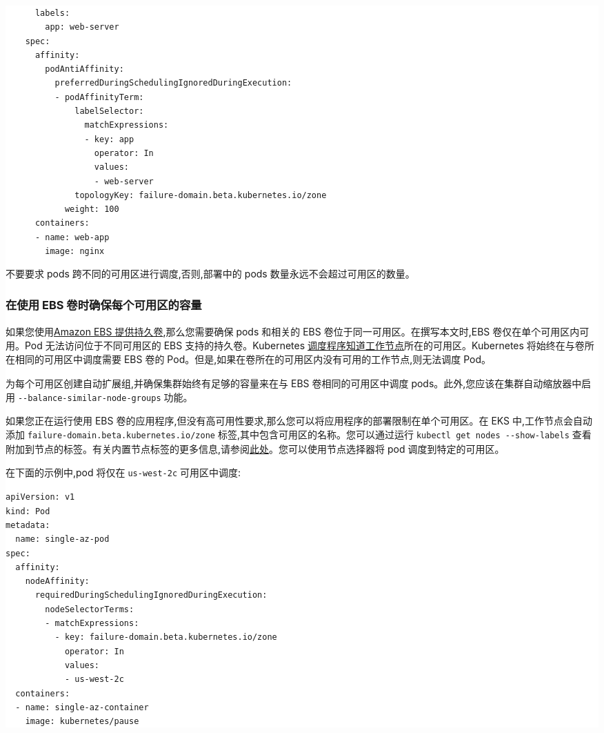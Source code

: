 ```
      labels:
        app: web-server
    spec:
      affinity:
        podAntiAffinity:
          preferredDuringSchedulingIgnoredDuringExecution:
          - podAffinityTerm:
              labelSelector:
                matchExpressions:
                - key: app
                  operator: In
                  values:
                  - web-server
              topologyKey: failure-domain.beta.kubernetes.io/zone
            weight: 100
      containers:
      - name: web-app
        image: nginx
```


不要要求 pods 跨不同的可用区进行调度,否则,部署中的 pods 数量永远不会超过可用区的数量。

### 在使用 EBS 卷时确保每个可用区的容量

如果您使用[Amazon EBS 提供持久卷](https://docs.aws.amazon.com/eks/latest/userguide/ebs-csi.html),那么您需要确保 pods 和相关的 EBS 卷位于同一可用区。在撰写本文时,EBS 卷仅在单个可用区内可用。Pod 无法访问位于不同可用区的 EBS 支持的持久卷。Kubernetes [调度程序知道工作节点](https://kubernetes.io/docs/reference/kubernetes-api/labels-annotations-taints/#topologykubernetesiozone)所在的可用区。Kubernetes 将始终在与卷所在相同的可用区中调度需要 EBS 卷的 Pod。但是,如果在卷所在的可用区内没有可用的工作节点,则无法调度 Pod。

为每个可用区创建自动扩展组,并确保集群始终有足够的容量来在与 EBS 卷相同的可用区中调度 pods。此外,您应该在集群自动缩放器中启用 `--balance-similar-node-groups` 功能。

如果您正在运行使用 EBS 卷的应用程序,但没有高可用性要求,那么您可以将应用程序的部署限制在单个可用区。在 EKS 中,工作节点会自动添加 `failure-domain.beta.kubernetes.io/zone` 标签,其中包含可用区的名称。您可以通过运行 `kubectl get nodes --show-labels` 查看附加到节点的标签。有关内置节点标签的更多信息,请参阅[此处](https://kubernetes.io/docs/concepts/configuration/assign-pod-node/#built-in-node-labels)。您可以使用节点选择器将 pod 调度到特定的可用区。

在下面的示例中,pod 将仅在 `us-west-2c` 可用区中调度:
```
apiVersion: v1
kind: Pod
metadata:
  name: single-az-pod
spec:
  affinity:
    nodeAffinity:
      requiredDuringSchedulingIgnoredDuringExecution:
        nodeSelectorTerms:
        - matchExpressions:
          - key: failure-domain.beta.kubernetes.io/zone
            operator: In
            values:
            - us-west-2c
  containers:
  - name: single-az-container
    image: kubernetes/pause
```
